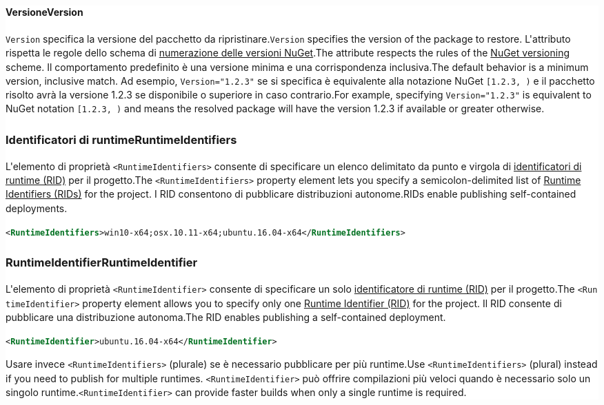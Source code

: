 #### <a name="version"></a><span data-ttu-id="d45d3-220">Versione</span><span class="sxs-lookup"><span data-stu-id="d45d3-220">Version</span></span>

<span data-ttu-id="d45d3-221">`Version` specifica la versione del pacchetto da ripristinare.</span><span class="sxs-lookup"><span data-stu-id="d45d3-221">`Version` specifies the version of the package to restore.</span></span> <span data-ttu-id="d45d3-222">L'attributo rispetta le regole dello schema di [numerazione delle versioni NuGet](/nuget/create-packages/dependency-versions#version-ranges).</span><span class="sxs-lookup"><span data-stu-id="d45d3-222">The attribute respects the rules of the [NuGet versioning](/nuget/create-packages/dependency-versions#version-ranges) scheme.</span></span> <span data-ttu-id="d45d3-223">Il comportamento predefinito è una versione minima e una corrispondenza inclusiva.</span><span class="sxs-lookup"><span data-stu-id="d45d3-223">The default behavior is a minimum version, inclusive match.</span></span> <span data-ttu-id="d45d3-224">Ad esempio, `Version="1.2.3"` se si specifica è equivalente alla notazione NuGet `[1.2.3, )` e il pacchetto risolto avrà la versione 1.2.3 se disponibile o superiore in caso contrario.</span><span class="sxs-lookup"><span data-stu-id="d45d3-224">For example, specifying `Version="1.2.3"` is equivalent to NuGet notation `[1.2.3, )` and means the resolved package will have the version 1.2.3 if available or greater otherwise.</span></span>

### <a name="runtimeidentifiers"></a><span data-ttu-id="d45d3-225">Identificatori di runtime</span><span class="sxs-lookup"><span data-stu-id="d45d3-225">RuntimeIdentifiers</span></span>

<span data-ttu-id="d45d3-226">L'elemento di proprietà `<RuntimeIdentifiers>` consente di specificare un elenco delimitato da punto e virgola di [identificatori di runtime (RID)](../rid-catalog.md) per il progetto.</span><span class="sxs-lookup"><span data-stu-id="d45d3-226">The `<RuntimeIdentifiers>` property element lets you specify a semicolon-delimited list of [Runtime Identifiers (RIDs)](../rid-catalog.md) for the project.</span></span>
<span data-ttu-id="d45d3-227">I RID consentono di pubblicare distribuzioni autonome.</span><span class="sxs-lookup"><span data-stu-id="d45d3-227">RIDs enable publishing self-contained deployments.</span></span>

```xml
<RuntimeIdentifiers>win10-x64;osx.10.11-x64;ubuntu.16.04-x64</RuntimeIdentifiers>
```

### <a name="runtimeidentifier"></a><span data-ttu-id="d45d3-228">RuntimeIdentifier</span><span class="sxs-lookup"><span data-stu-id="d45d3-228">RuntimeIdentifier</span></span>

<span data-ttu-id="d45d3-229">L'elemento di proprietà `<RuntimeIdentifier>` consente di specificare un solo [identificatore di runtime (RID)](../rid-catalog.md) per il progetto.</span><span class="sxs-lookup"><span data-stu-id="d45d3-229">The `<RuntimeIdentifier>` property element allows you to specify only one [Runtime Identifier (RID)](../rid-catalog.md) for the project.</span></span> <span data-ttu-id="d45d3-230">Il RID consente di pubblicare una distribuzione autonoma.</span><span class="sxs-lookup"><span data-stu-id="d45d3-230">The RID enables publishing a self-contained deployment.</span></span>

```xml
<RuntimeIdentifier>ubuntu.16.04-x64</RuntimeIdentifier>
```

<span data-ttu-id="d45d3-231">Usare invece `<RuntimeIdentifiers>` (plurale) se è necessario pubblicare per più runtime.</span><span class="sxs-lookup"><span data-stu-id="d45d3-231">Use `<RuntimeIdentifiers>` (plural) instead if you need to publish for multiple runtimes.</span></span> <span data-ttu-id="d45d3-232">`<RuntimeIdentifier>` può offrire compilazioni più veloci quando è necessario solo un singolo runtime.</span><span class="sxs-lookup"><span data-stu-id="d45d3-232">`<RuntimeIdentifier>` can provide faster builds when only a single runtime is required.</span></span>
